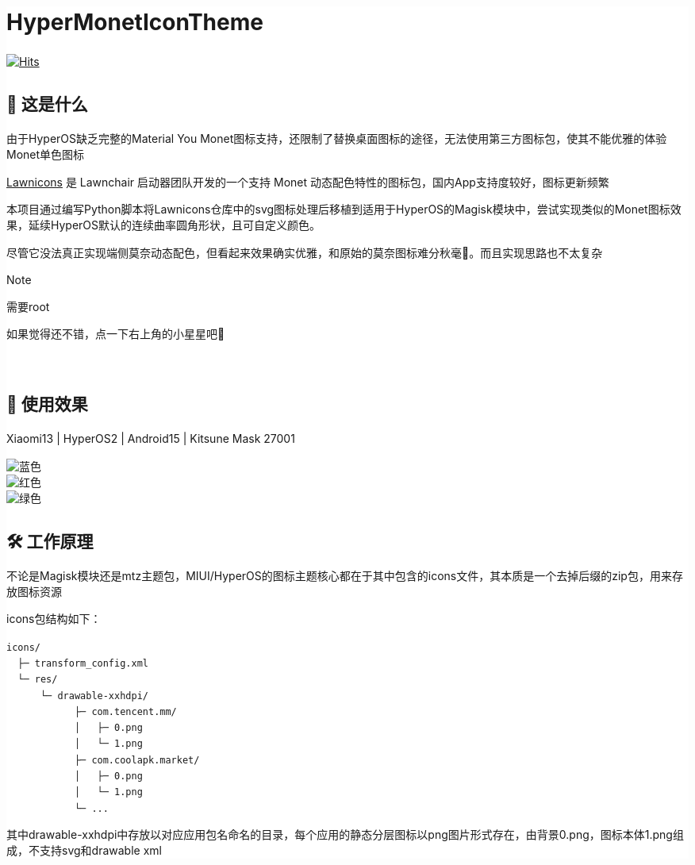 # HyperMonetIconTheme

[![Hits](https://hits.sh/github.com/VincentAzz/HyperMonetIconTheme-visited.svg?label=%E8%AE%BF%E9%97%AE%E8%AE%A1%E6%95%B0)](https://hits.sh/github.com/VincentAzz/HyperMonetIconTheme-visited/)


## 🤔 这是什么
由于HyperOS缺乏完整的Material You Monet图标支持，还限制了替换桌面图标的途径，无法使用第三方图标包，使其不能优雅的体验Monet单色图标

[Lawnicons](https://github.com/LawnchairLauncher/lawnicons) 是 Lawnchair 启动器团队开发的一个支持 Monet 动态配色特性的图标包，国内App支持度较好，图标更新频繁

本项目通过编写Python脚本将Lawnicons仓库中的svg图标处理后移植到适用于HyperOS的Magisk模块中，尝试实现类似的Monet图标效果，延续HyperOS默认的连续曲率圆角形状，且可自定义颜色。

尽管它没法真正实现端侧莫奈动态配色，但看起来效果确实优雅，和原始的莫奈图标难分秋毫🙂。而且实现思路也不太复杂
> [!NOTE] 
> 需要root

如果觉得还不错，点一下右上角的小星星吧🫡

<br/>

## 🥳 使用效果
Xiaomi13 | HyperOS2 | Android15 | Kitsune Mask 27001

<img src="./images/d39348bc8ee24233615761b853a9b1a.jpg" alt="蓝色" width="400">

<br/>
<img src="./images/48fa62b6f0e28f4fb758176fe868fef.jpg" alt="红色" width="400">

<br/>
<img src="./images/6a62b89ff05ca2ce82e03d66f6254d1.jpg" alt="绿色" width="400">

<br/>

## 🛠️ 工作原理
不论是Magisk模块还是mtz主题包，MIUI/HyperOS的图标主题核心都在于其中包含的icons文件，其本质是一个去掉后缀的zip包，用来存放图标资源

icons包结构如下：

```
icons/
  ├─ transform_config.xml
  └─ res/
      └─ drawable-xxhdpi/
            ├─ com.tencent.mm/
            │   ├─ 0.png
            │   └─ 1.png
            ├─ com.coolapk.market/
            │   ├─ 0.png
            │   └─ 1.png
            └─ ...

```
其中drawable-xxhdpi中存放以对应应用包名命名的目录，每个应用的静态分层图标以png图片形式存在，由背景0.png，图标本体1.png组成，不支持svg和drawable xml
